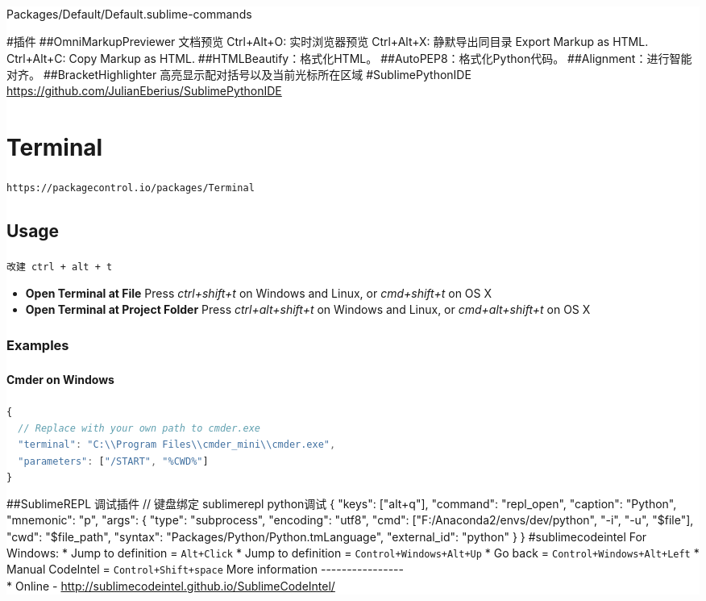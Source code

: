 Packages/Default/Default.sublime-commands

#插件
##OmniMarkupPreviewer 文档预览
	Ctrl+Alt+O: 实时浏览器预览 
	Ctrl+Alt+X: 静默导出同目录 Export Markup as HTML.
	Ctrl+Alt+C: Copy Markup as HTML.
##HTMLBeautify：格式化HTML。
##AutoPEP8：格式化Python代码。
##Alignment：进行智能对齐。
##BracketHighlighter 高亮显示配对括号以及当前光标所在区域
#SublimePythonIDE
	https://github.com/JulianEberius/SublimePythonIDE
	
# Terminal
	https://packagecontrol.io/packages/Terminal
## Usage
	改建 ctrl + alt + t
 - **Open Terminal at File**
     Press *ctrl+shift+t* on Windows and Linux, or *cmd+shift+t* on OS X
 - **Open Terminal at Project Folder**
     Press *ctrl+alt+shift+t* on Windows and Linux, or *cmd+alt+shift+t* on OS X
### Examples
#### Cmder on Windows

```js
{
  // Replace with your own path to cmder.exe
  "terminal": "C:\\Program Files\\cmder_mini\\cmder.exe",
  "parameters": ["/START", "%CWD%"]
}
```     
##Sublime​REPL  调试插件
    // 键盘绑定 sublimerepl python调试
	{ 
		"keys": ["alt+q"], 
		"command": "repl_open", 
		"caption": "Python",
		"mnemonic": "p",
		"args": {
			"type": "subprocess",
			"encoding": "utf8",
			"cmd": ["F:/Anaconda2/envs/dev/python", "-i", "-u", "$file"],
			"cwd": "$file_path",
			"syntax": "Packages/Python/Python.tmLanguage",
			"external_id": "python"
		}
	}
#sublimecodeintel
    For Windows:
      * Jump to definition = ``Alt+Click``
      * Jump to definition = ``Control+Windows+Alt+Up``
      * Go back = ``Control+Windows+Alt+Left``
      * Manual CodeIntel = ``Control+Shift+space``
	More information
	----------------  
  		* Online - http://sublimecodeintel.github.io/SublimeCodeIntel/
